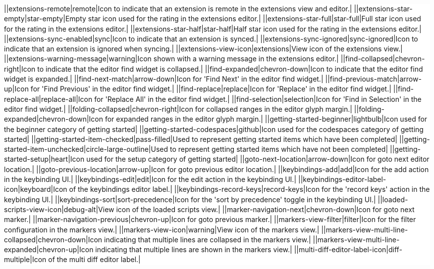 |<i class="codicon codicon-remote"></i>|extensions-remote|remote|Icon to indicate that an extension is remote in the extensions view and editor.|
|<i class="codicon codicon-star-empty"></i>|extensions-star-empty|star-empty|Empty star icon used for the rating in the extensions editor.|
|<i class="codicon codicon-star-full"></i>|extensions-star-full|star-full|Full star icon used for the rating in the extensions editor.|
|<i class="codicon codicon-star-half"></i>|extensions-star-half|star-half|Half star icon used for the rating in the extensions editor.|
|<i class="codicon codicon-sync"></i>|extensions-sync-enabled|sync|Icon to indicate that an extension is synced.|
|<i class="codicon codicon-sync-ignored"></i>|extensions-sync-ignored|sync-ignored|Icon to indicate that an extension is ignored when syncing.|
|<i class="codicon codicon-extensions"></i>|extensions-view-icon|extensions|View icon of the extensions view.|
|<i class="codicon codicon-warning"></i>|extensions-warning-message|warning|Icon shown with a warning message in the extensions editor.|
|<i class="codicon codicon-chevron-right"></i>|find-collapsed|chevron-right|Icon to indicate that the editor find widget is collapsed.|
|<i class="codicon codicon-chevron-down"></i>|find-expanded|chevron-down|Icon to indicate that the editor find widget is expanded.|
|<i class="codicon codicon-arrow-down"></i>|find-next-match|arrow-down|Icon for 'Find Next' in the editor find widget.|
|<i class="codicon codicon-arrow-up"></i>|find-previous-match|arrow-up|Icon for 'Find Previous' in the editor find widget.|
|<i class="codicon codicon-replace"></i>|find-replace|replace|Icon for 'Replace' in the editor find widget.|
|<i class="codicon codicon-replace-all"></i>|find-replace-all|replace-all|Icon for 'Replace All' in the editor find widget.|
|<i class="codicon codicon-selection"></i>|find-selection|selection|Icon for 'Find in Selection' in the editor find widget.|
|<i class="codicon codicon-chevron-right"></i>|folding-collapsed|chevron-right|Icon for collapsed ranges in the editor glyph margin.|
|<i class="codicon codicon-chevron-down"></i>|folding-expanded|chevron-down|Icon for expanded ranges in the editor glyph margin.|
|<i class="codicon codicon-lightbulb"></i>|getting-started-beginner|lightbulb|Icon used for the beginner category of getting started|
|<i class="codicon codicon-github"></i>|getting-started-codespaces|github|Icon used for the codespaces category of getting started|
|<i class="codicon codicon-pass-filled"></i>|getting-started-item-checked|pass-filled|Used to represent getting started items which have been completed|
|<i class="codicon codicon-circle-large-outline"></i>|getting-started-item-unchecked|circle-large-outline|Used to represent getting started items which have not been completed|
|<i class="codicon codicon-heart"></i>|getting-started-setup|heart|Icon used for the setup category of getting started|
|<i class="codicon codicon-arrow-down"></i>|goto-next-location|arrow-down|Icon for goto next editor location.|
|<i class="codicon codicon-arrow-up"></i>|goto-previous-location|arrow-up|Icon for goto previous editor location.|
|<i class="codicon codicon-add"></i>|keybindings-add|add|Icon for the add action in the keybinding UI.|
|<i class="codicon codicon-edit"></i>|keybindings-edit|edit|Icon for the edit action in the keybinding UI.|
|<i class="codicon codicon-keyboard"></i>|keybindings-editor-label-icon|keyboard|Icon of the keybindings editor label.|
|<i class="codicon codicon-record-keys"></i>|keybindings-record-keys|record-keys|Icon for the 'record keys' action in the keybinding UI.|
|<i class="codicon codicon-sort-precedence"></i>|keybindings-sort|sort-precedence|Icon for the 'sort by precedence' toggle in the keybinding UI.|
|<i class="codicon codicon-debug-alt"></i>|loaded-scripts-view-icon|debug-alt|View icon of the loaded scripts view.|
|<i class="codicon codicon-chevron-down"></i>|marker-navigation-next|chevron-down|Icon for goto next marker.|
|<i class="codicon codicon-chevron-up"></i>|marker-navigation-previous|chevron-up|Icon for goto previous marker.|
|<i class="codicon codicon-filter"></i>|markers-view-filter|filter|Icon for the filter configuration in the markers view.|
|<i class="codicon codicon-warning"></i>|markers-view-icon|warning|View icon of the markers view.|
|<i class="codicon codicon-chevron-down"></i>|markers-view-multi-line-collapsed|chevron-down|Icon indicating that multiple lines are collapsed in the markers view.|
|<i class="codicon codicon-chevron-up"></i>|markers-view-multi-line-expanded|chevron-up|Icon indicating that multiple lines are shown in the markers view.|
|<i class="codicon codicon-diff-multiple"></i>|multi-diff-editor-label-icon|diff-multiple|Icon of the multi diff editor label.|